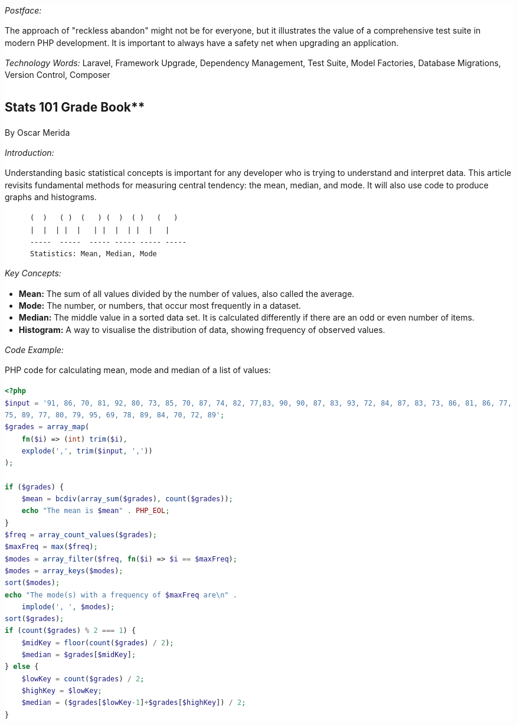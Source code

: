 _Postface:_

The approach of "reckless abandon" might not be for everyone, but it illustrates the value of a comprehensive test suite in modern PHP development. It is important to always have a safety net when upgrading an application.

_Technology Words:_ Laravel, Framework Upgrade, Dependency Management, Test Suite, Model Factories, Database Migrations, Version Control, Composer

##  Stats 101 Grade Book**

By Oscar Merida

_Introduction:_

Understanding basic statistical concepts is important for any developer who is trying to understand and interpret data. This article revisits fundamental methods for measuring central tendency: the mean, median, and mode. It will also use code to produce graphs and histograms.

```
      (  )   ( )  (   ) (  )  ( )   (   )
      |  |  | |  |   | |  |  | |  |   |
      -----  -----  ----- ----- ----- -----
      Statistics: Mean, Median, Mode
```

_Key Concepts:_

*   **Mean:** The sum of all values divided by the number of values, also called the average.
*   **Mode:** The number, or numbers, that occur most frequently in a dataset.
*   **Median:** The middle value in a sorted data set. It is calculated differently if there are an odd or even number of items.
*   **Histogram:** A way to visualise the distribution of data, showing frequency of observed values.

_Code Example:_

PHP code for calculating mean, mode and median of a list of values:

```php
<?php
$input = '91, 86, 70, 81, 92, 80, 73, 85, 70, 87, 74, 82, 77,83, 90, 90, 87, 83, 93, 72, 84, 87, 83, 73, 86, 81, 86, 77,75, 89, 77, 80, 79, 95, 69, 78, 89, 84, 70, 72, 89';
$grades = array_map(
    fn($i) => (int) trim($i),
    explode(',', trim($input, ','))
);

if ($grades) {
    $mean = bcdiv(array_sum($grades), count($grades));
    echo "The mean is $mean" . PHP_EOL;
}
$freq = array_count_values($grades);
$maxFreq = max($freq);
$modes = array_filter($freq, fn($i) => $i == $maxFreq);
$modes = array_keys($modes);
sort($modes);
echo "The mode(s) with a frequency of $maxFreq are\n" .
    implode(', ', $modes);
sort($grades);
if (count($grades) % 2 === 1) {
    $midKey = floor(count($grades) / 2);
    $median = $grades[$midKey];
} else {
    $lowKey = count($grades) / 2;
    $highKey = $lowKey;
    $median = ($grades[$lowKey-1]+$grades[$highKey]) / 2;
}
```